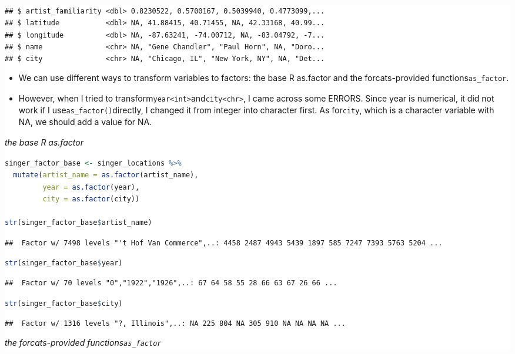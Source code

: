     ## $ artist_familiarity <dbl> 0.8230522, 0.5700167, 0.5039940, 0.4773099,...
    ## $ latitude           <dbl> NA, 41.88415, 40.71455, NA, 42.33168, 40.99...
    ## $ longitude          <dbl> NA, -87.63241, -74.00712, NA, -83.04792, -7...
    ## $ name               <chr> NA, "Gene Chandler", "Paul Horn", NA, "Doro...
    ## $ city               <chr> NA, "Chicago, IL", "New York, NY", NA, "Det...

-   We can use different ways to transform variables to factors: the base R as.factor and the forcats-provided functions`as_factor`.

-   However, when I tried to transform`year<int>`and`city<chr>`, I came across some ERRORS. Since year is numerical, it did not work if I use`as_factor()`directly, I changed it from integer into character first. As for`city`, which is a character variable with NA, we should add a value for NA.

*the base R as.factor*

``` r
singer_factor_base <- singer_locations %>% 
  mutate(artist_name = as.factor(artist_name),
         year = as.factor(year),
         city = as.factor(city))

str(singer_factor_base$artist_name)
```

    ##  Factor w/ 7498 levels "'t Hof Van Commerce",..: 4458 2487 4943 5439 1897 585 7247 7393 5763 5204 ...

``` r
str(singer_factor_base$year)
```

    ##  Factor w/ 70 levels "0","1922","1926",..: 67 64 58 55 28 66 63 67 26 66 ...

``` r
str(singer_factor_base$city)
```

    ##  Factor w/ 1316 levels "?, Illinois",..: NA 225 804 NA 305 910 NA NA NA NA ...

*the forcats-provided functions`as_factor`*
